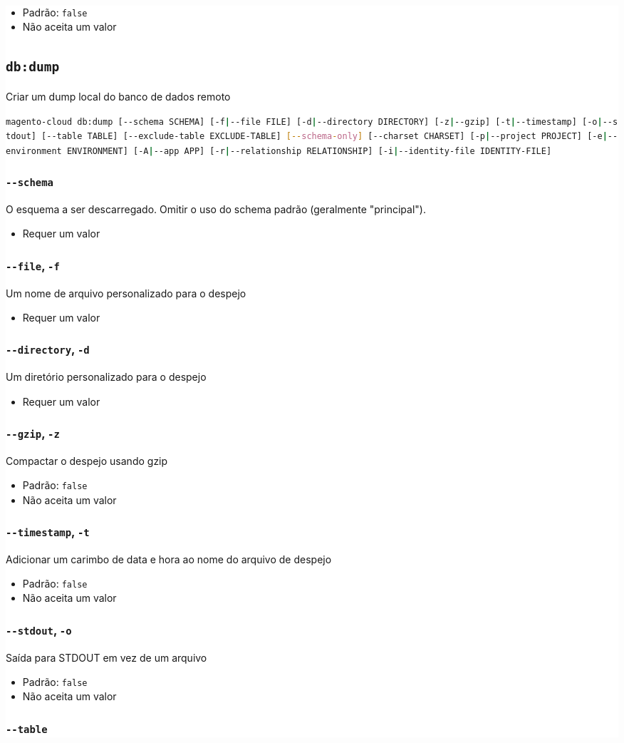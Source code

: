 - Padrão: `false`
- Não aceita um valor


## `db:dump`

Criar um dump local do banco de dados remoto

```bash
magento-cloud db:dump [--schema SCHEMA] [-f|--file FILE] [-d|--directory DIRECTORY] [-z|--gzip] [-t|--timestamp] [-o|--stdout] [--table TABLE] [--exclude-table EXCLUDE-TABLE] [--schema-only] [--charset CHARSET] [-p|--project PROJECT] [-e|--environment ENVIRONMENT] [-A|--app APP] [-r|--relationship RELATIONSHIP] [-i|--identity-file IDENTITY-FILE]
```

### `--schema`

O esquema a ser descarregado. Omitir o uso do schema padrão (geralmente &quot;principal&quot;).

- Requer um valor

### `--file`, `-f`

Um nome de arquivo personalizado para o despejo

- Requer um valor

### `--directory`, `-d`

Um diretório personalizado para o despejo

- Requer um valor

### `--gzip`, `-z`

Compactar o despejo usando gzip

- Padrão: `false`
- Não aceita um valor

### `--timestamp`, `-t`

Adicionar um carimbo de data e hora ao nome do arquivo de despejo

- Padrão: `false`
- Não aceita um valor

### `--stdout`, `-o`

Saída para STDOUT em vez de um arquivo

- Padrão: `false`
- Não aceita um valor

### `--table`
